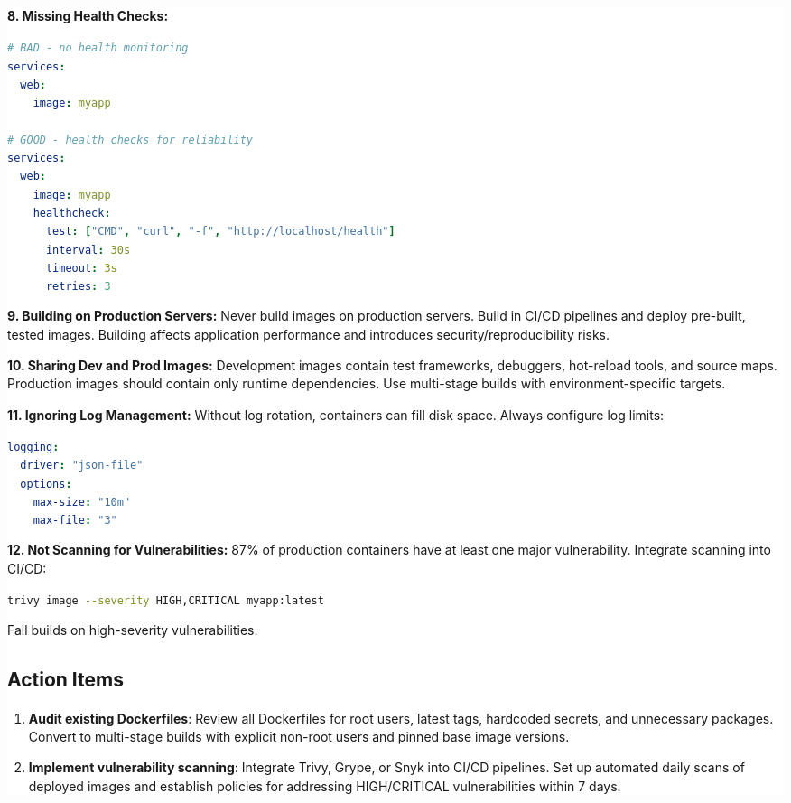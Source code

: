 **8. Missing Health Checks:**
```yaml
# BAD - no health monitoring
services:
  web:
    image: myapp

# GOOD - health checks for reliability
services:
  web:
    image: myapp
    healthcheck:
      test: ["CMD", "curl", "-f", "http://localhost/health"]
      interval: 30s
      timeout: 3s
      retries: 3
```

**9. Building on Production Servers:**
Never build images on production servers. Build in CI/CD pipelines and deploy pre-built, tested images. Building affects application performance and introduces security/reproducibility risks.

**10. Sharing Dev and Prod Images:**
Development images contain test frameworks, debuggers, hot-reload tools, and source maps. Production images should contain only runtime dependencies. Use multi-stage builds with environment-specific targets.

**11. Ignoring Log Management:**
Without log rotation, containers can fill disk space. Always configure log limits:
```yaml
logging:
  driver: "json-file"
  options:
    max-size: "10m"
    max-file: "3"
```

**12. Not Scanning for Vulnerabilities:**
87% of production containers have at least one major vulnerability. Integrate scanning into CI/CD:
```bash
trivy image --severity HIGH,CRITICAL myapp:latest
```

Fail builds on high-severity vulnerabilities.

## Action Items

1. **Audit existing Dockerfiles**: Review all Dockerfiles for root users, latest tags, hardcoded secrets, and unnecessary packages. Convert to multi-stage builds with explicit non-root users and pinned base image versions.

2. **Implement vulnerability scanning**: Integrate Trivy, Grype, or Snyk into CI/CD pipelines. Set up automated daily scans of deployed images and establish policies for addressing HIGH/CRITICAL vulnerabilities within 7 days.
